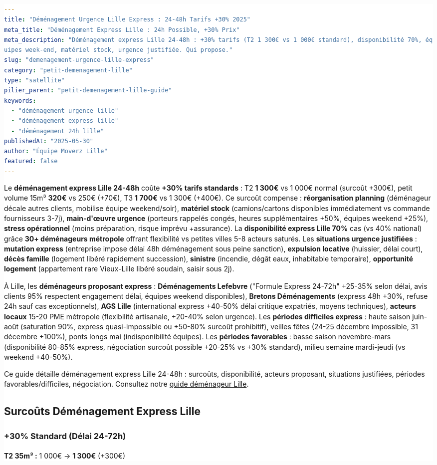 ```yaml
---
title: "Déménagement Urgence Lille Express : 24-48h Tarifs +30% 2025"
meta_title: "Déménagement Express Lille : 24h Possible, +30% Prix"
meta_description: "Déménagement express Lille 24-48h : +30% tarifs (T2 1 300€ vs 1 000€ standard), disponibilité 70%, équipes week-end, matériel stock, urgence justifiée. Qui propose."
slug: "demenagement-urgence-lille-express"
category: "petit-demenagement-lille"
type: "satellite"
pilier_parent: "petit-demenagement-lille-guide"
keywords:
  - "déménagement urgence lille"
  - "déménagement express lille"
  - "déménagement 24h lille"
publishedAt: "2025-05-30"
author: "Équipe Moverz Lille"
featured: false
---
```


Le **déménagement express Lille 24-48h** coûte **+30% tarifs standards** : T2 **1 300€** vs 1 000€ normal (surcoût +300€), petit volume 15m³ **320€** vs 250€ (+70€), T3 **1 700€** vs 1 300€ (+400€). Ce surcoût compense : **réorganisation planning** (déménageur décale autres clients, mobilise équipe weekend/soir), **matériel stock** (camions/cartons disponibles immédiatement vs commande fournisseurs 3-7j), **main-d'œuvre urgence** (porteurs rappelés congés, heures supplémentaires +50%, équipes weekend +25%), **stress opérationnel** (moins préparation, risque imprévu +assurance). La **disponibilité express Lille 70%** cas (vs 40% national) grâce **30+ déménageurs métropole** offrant flexibilité vs petites villes 5-8 acteurs saturés. Les **situations urgence justifiées** : **mutation express** (entreprise impose délai 48h déménagement sous peine sanction), **expulsion locative** (huissier, délai court), **décès famille** (logement libéré rapidement succession), **sinistre** (incendie, dégât eaux, inhabitable temporaire), **opportunité logement** (appartement rare Vieux-Lille libéré soudain, saisir sous 2j).

À Lille, les **déménageurs proposant express** : **Déménagements Lefebvre** ("Formule Express 24-72h" +25-35% selon délai, avis clients 95% respectent engagement délai, équipes weekend disponibles), **Bretons Déménagements** (express 48h +30%, refuse 24h sauf cas exceptionnels), **AGS Lille** (international express +40-50% délai critique expatriés, moyens techniques), **acteurs locaux** 15-20 PME métropole (flexibilité artisanale, +20-40% selon urgence). Les **périodes difficiles express** : haute saison juin-août (saturation 90%, express quasi-impossible ou +50-80% surcoût prohibitif), veilles fêtes (24-25 décembre impossible, 31 décembre +100%), ponts longs mai (indisponibilité équipes). Les **périodes favorables** : basse saison novembre-mars (disponibilité 80-85% express, négociation surcoût possible +20-25% vs +30% standard), milieu semaine mardi-jeudi (vs weekend +40-50%).

Ce guide détaille déménagement express Lille 24-48h : surcoûts, disponibilité, acteurs proposant, situations justifiées, périodes favorables/difficiles, négociation. Consultez notre [guide déménageur Lille](/blog/demenageur-lille/demenageur-lille-expert).

## Surcoûts Déménagement Express Lille

### +30% Standard (Délai 24-72h)

**T2 35m³ :** 1 000€ → **1 300€** (+300€)

